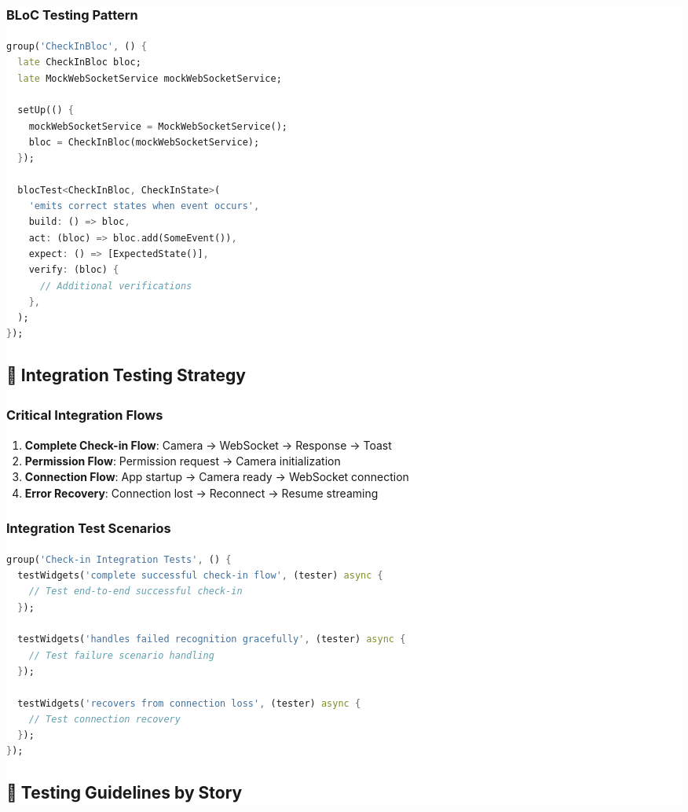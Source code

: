 ### **BLoC Testing Pattern**
```dart
group('CheckInBloc', () {
  late CheckInBloc bloc;
  late MockWebSocketService mockWebSocketService;
  
  setUp(() {
    mockWebSocketService = MockWebSocketService();
    bloc = CheckInBloc(mockWebSocketService);
  });
  
  blocTest<CheckInBloc, CheckInState>(
    'emits correct states when event occurs',
    build: () => bloc,
    act: (bloc) => bloc.add(SomeEvent()),
    expect: () => [ExpectedState()],
    verify: (bloc) {
      // Additional verifications
    },
  );
});
```

## 📱 **Integration Testing Strategy**

### **Critical Integration Flows**
1. **Complete Check-in Flow**: Camera → WebSocket → Response → Toast
2. **Permission Flow**: Permission request → Camera initialization
3. **Connection Flow**: App startup → Camera ready → WebSocket connection
4. **Error Recovery**: Connection lost → Reconnect → Resume streaming

### **Integration Test Scenarios**
```dart
group('Check-in Integration Tests', () {
  testWidgets('complete successful check-in flow', (tester) async {
    // Test end-to-end successful check-in
  });
  
  testWidgets('handles failed recognition gracefully', (tester) async {
    // Test failure scenario handling
  });
  
  testWidgets('recovers from connection loss', (tester) async {
    // Test connection recovery
  });
});
```

## 🎯 **Testing Guidelines by Story**
